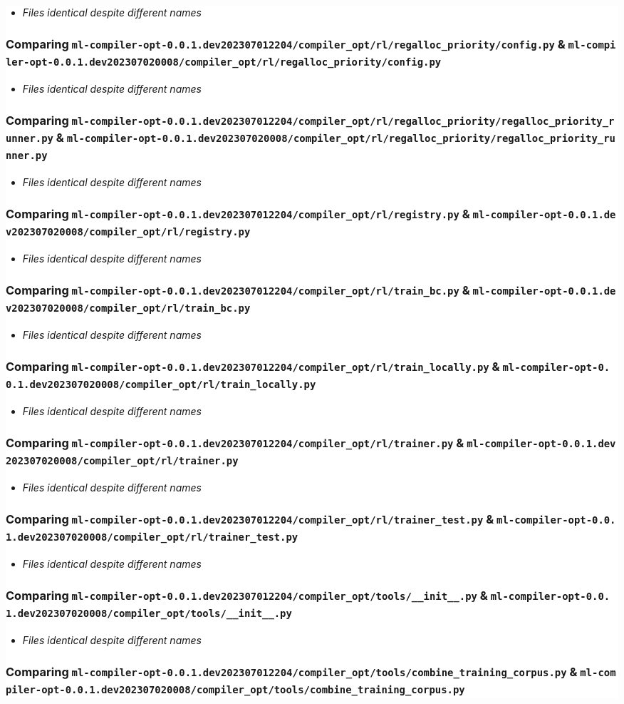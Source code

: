  * *Files identical despite different names*

### Comparing `ml-compiler-opt-0.0.1.dev202307012204/compiler_opt/rl/regalloc_priority/config.py` & `ml-compiler-opt-0.0.1.dev202307020008/compiler_opt/rl/regalloc_priority/config.py`

 * *Files identical despite different names*

### Comparing `ml-compiler-opt-0.0.1.dev202307012204/compiler_opt/rl/regalloc_priority/regalloc_priority_runner.py` & `ml-compiler-opt-0.0.1.dev202307020008/compiler_opt/rl/regalloc_priority/regalloc_priority_runner.py`

 * *Files identical despite different names*

### Comparing `ml-compiler-opt-0.0.1.dev202307012204/compiler_opt/rl/registry.py` & `ml-compiler-opt-0.0.1.dev202307020008/compiler_opt/rl/registry.py`

 * *Files identical despite different names*

### Comparing `ml-compiler-opt-0.0.1.dev202307012204/compiler_opt/rl/train_bc.py` & `ml-compiler-opt-0.0.1.dev202307020008/compiler_opt/rl/train_bc.py`

 * *Files identical despite different names*

### Comparing `ml-compiler-opt-0.0.1.dev202307012204/compiler_opt/rl/train_locally.py` & `ml-compiler-opt-0.0.1.dev202307020008/compiler_opt/rl/train_locally.py`

 * *Files identical despite different names*

### Comparing `ml-compiler-opt-0.0.1.dev202307012204/compiler_opt/rl/trainer.py` & `ml-compiler-opt-0.0.1.dev202307020008/compiler_opt/rl/trainer.py`

 * *Files identical despite different names*

### Comparing `ml-compiler-opt-0.0.1.dev202307012204/compiler_opt/rl/trainer_test.py` & `ml-compiler-opt-0.0.1.dev202307020008/compiler_opt/rl/trainer_test.py`

 * *Files identical despite different names*

### Comparing `ml-compiler-opt-0.0.1.dev202307012204/compiler_opt/tools/__init__.py` & `ml-compiler-opt-0.0.1.dev202307020008/compiler_opt/tools/__init__.py`

 * *Files identical despite different names*

### Comparing `ml-compiler-opt-0.0.1.dev202307012204/compiler_opt/tools/combine_training_corpus.py` & `ml-compiler-opt-0.0.1.dev202307020008/compiler_opt/tools/combine_training_corpus.py`
